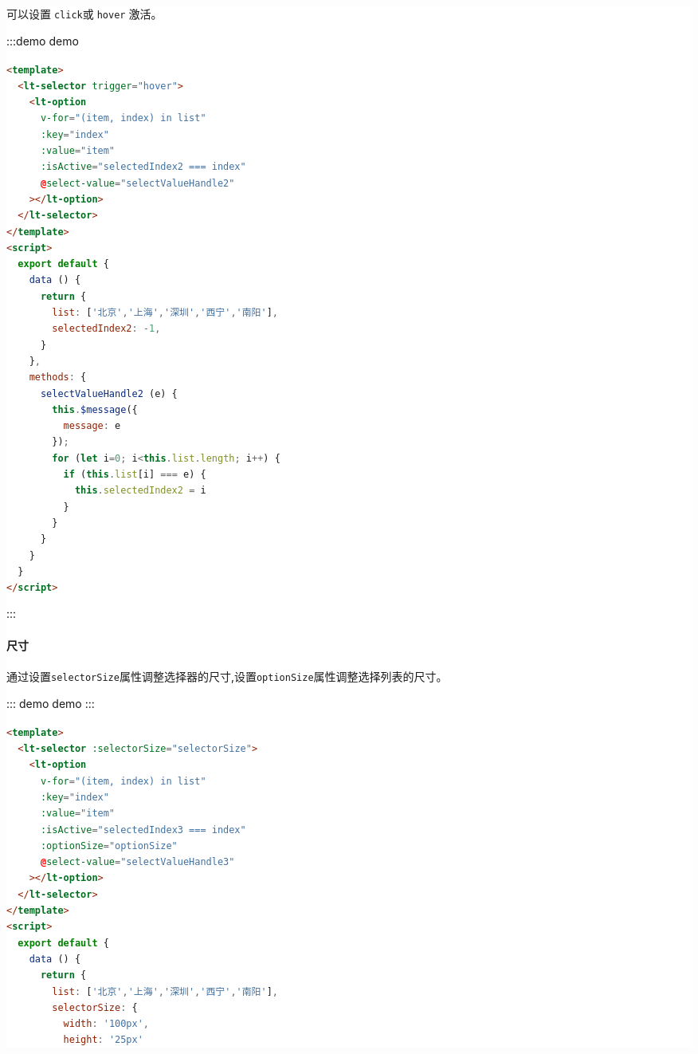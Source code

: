 可以设置 `click`或 `hover` 激活。

:::demo demo
```html
<template>
  <lt-selector trigger="hover">
    <lt-option
      v-for="(item, index) in list"
      :key="index"
      :value="item"
      :isActive="selectedIndex2 === index"
      @select-value="selectValueHandle2"
    ></lt-option>
  </lt-selector>
</template>
<script>
  export default {
    data () {
      return {
        list: ['北京','上海','深圳','西宁','南阳'],
        selectedIndex2: -1,
      }
    },
    methods: {
      selectValueHandle2 (e) {
        this.$message({
          message: e
        });
        for (let i=0; i<this.list.length; i++) {
          if (this.list[i] === e) {
            this.selectedIndex2 = i
          }
        }
      }
    }
  }
</script>
```
:::

#### 尺寸

通过设置`selectorSize`属性调整选择器的尺寸,设置`optionSize`属性调整选择列表的尺寸。

::: demo demo :::
```html
<template>
  <lt-selector :selectorSize="selectorSize">
    <lt-option
      v-for="(item, index) in list"
      :key="index"
      :value="item"
      :isActive="selectedIndex3 === index"
      :optionSize="optionSize"
      @select-value="selectValueHandle3"
    ></lt-option>
  </lt-selector>
</template>
<script>
  export default {
    data () {
      return {
        list: ['北京','上海','深圳','西宁','南阳'],
        selectorSize: {
          width: '100px',
          height: '25px'
```